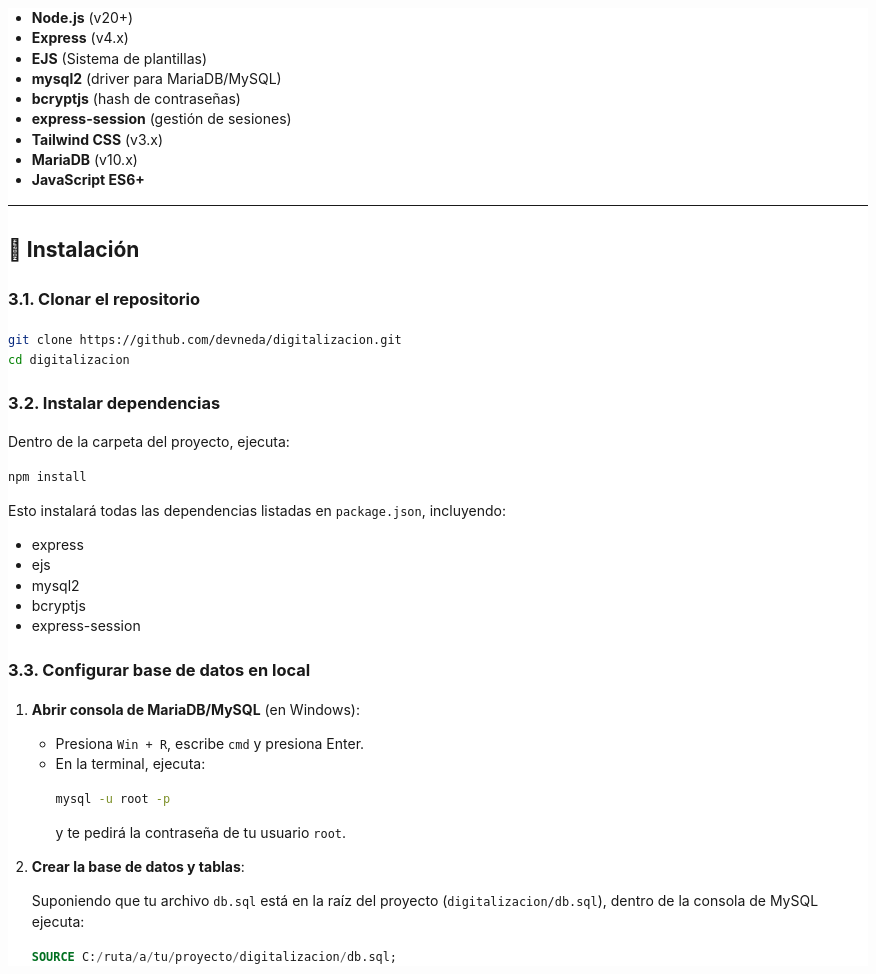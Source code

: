 - **Node.js** (v20+)  
- **Express** (v4.x)  
- **EJS** (Sistema de plantillas)  
- **mysql2** (driver para MariaDB/MySQL)  
- **bcryptjs** (hash de contraseñas)  
- **express-session** (gestión de sesiones)  
- **Tailwind CSS** (v3.x)  
- **MariaDB** (v10.x)  
- **JavaScript ES6+**

---

## 🚀 Instalación

### 3.1. Clonar el repositorio

```bash
git clone https://github.com/devneda/digitalizacion.git
cd digitalizacion
```

### 3.2. Instalar dependencias

Dentro de la carpeta del proyecto, ejecuta:

```bash
npm install
```

Esto instalará todas las dependencias listadas en `package.json`, incluyendo:

- express
- ejs
- mysql2
- bcryptjs
- express-session

### 3.3. Configurar base de datos en local

1. **Abrir consola de MariaDB/MySQL** (en Windows):

   - Presiona `Win + R`, escribe `cmd` y presiona Enter.  
   - En la terminal, ejecuta:
     ```bash
     mysql -u root -p
     ```
     y te pedirá la contraseña de tu usuario `root`.

2. **Crear la base de datos y tablas**:

   Suponiendo que tu archivo `db.sql` está en la raíz del proyecto (`digitalizacion/db.sql`), dentro de la consola de MySQL ejecuta:

   ```sql
   SOURCE C:/ruta/a/tu/proyecto/digitalizacion/db.sql;
   ```
